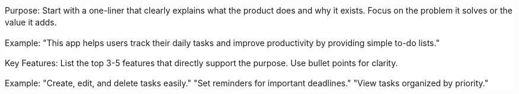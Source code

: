 Purpose: Start with a one-liner that clearly explains what the product does and why it exists. Focus on the problem it solves or the value it adds.

Example: "This app helps users track their daily tasks and improve productivity by providing simple to-do lists."

Key Features: List the top 3-5 features that directly support the purpose. Use bullet points for clarity.

Example:
        "Create, edit, and delete tasks easily."
        "Set reminders for important deadlines."
        "View tasks organized by priority."
